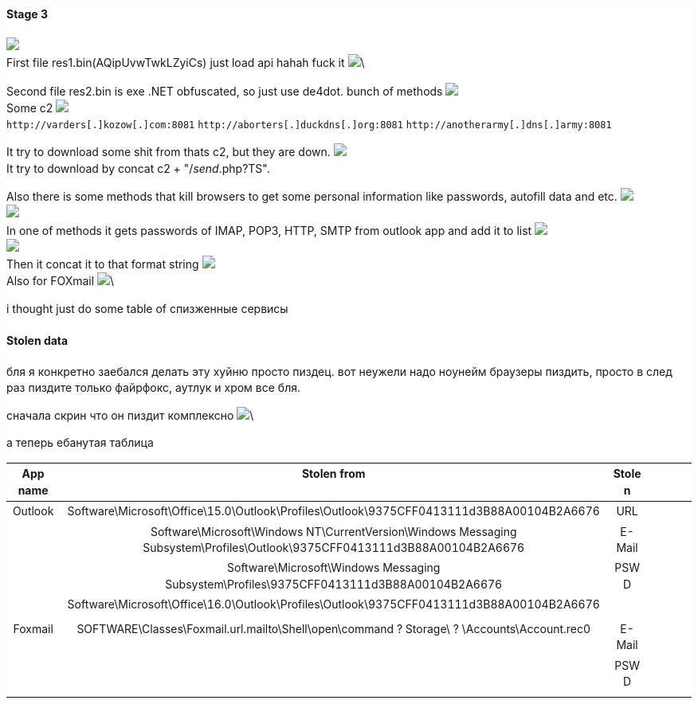 
#### Stage 3


![](/images/stealc_unpacking/20.png)\
First file res1.bin(AQipUvwTwkLZyiCs) just load api hahah fuck it
![](/images/stealc_unpacking/21.png)\

Second file res2.bin is exe .NET obfuscated, so just use de4dot.
bunch of methods
![](/images/stealc_unpacking/22.png)\
Some c2
![](/images/stealc_unpacking/23.png)\
`http://varders[.]kozow[.]com:8081`
`http://aborters[.]duckdns[.]org:8081`
`http://anotherarmy[.]dns[.]army:8081`

It try to download some shit from thats c2, but they are down.
![](/images/stealc_unpacking/24.png)\
It try to download by concat c2 + "/_send_.php?TS".

Also there is some methods that kill browsers to get some personal information like passwords, autofill data and etc.
![](/images/stealc_unpacking/25.png)\
![](/images/stealc_unpacking/26.png)\
In one of methods it gets passwords of IMAP, POP3, HTTP, SMTP from outlook app and add it to list 
![](/images/stealc_unpacking/27.png)\
![](/images/stealc_unpacking/28.png)\
Then it concat it to that format string
![](/images/stealc_unpacking/29.png)\
Also for FOXmail
![](/images/stealc_unpacking/30.png)\

i thought just do some table of спизженные сервисы

#### Stolen data
бля я конкретно заебался делать эту хуйню просто пиздец. вот неужели надо ноунейм браузеры пиздить, просто в след раз пиздите только файрфокс, аутлук и хром все бля.

сначала скрин что он пиздит комплексно
![](/images/stealc_unpacking/31.png)\

а теперь ебанутая таблица 

|        App name        |                                                             Stolen from                                                             |   Stolen   |     |          |             |        |
| :--------------------: | :---------------------------------------------------------------------------------------------------------------------------------: | :--------: | --- | -------- | ----------- | ------ |
|        Outlook         |                   Software\\Microsoft\\Office\\15.0\\Outlook\\Profiles\\Outlook\\9375CFF0413111d3B88A00104B2A6676                   |    URL     |     |          |             |        |
|                        |  Software\\Microsoft\\Windows NT\\CurrentVersion\\Windows Messaging Subsystem\\Profiles\\Outlook\\9375CFF0413111d3B88A00104B2A6676  |   E-Mail   |     |          |             |        |
|                        |                    Software\\Microsoft\\Windows Messaging Subsystem\\Profiles\\9375CFF0413111d3B88A00104B2A6676                     |    PSWD    |     |          |             |        |
|                        |                   Software\\Microsoft\\Office\\16.0\\Outlook\\Profiles\\Outlook\\9375CFF0413111d3B88A00104B2A6676                   |            |     |          |             |        |
|                        |                                                                                                                                     |            |     |          |             |        |
|        Foxmail         |                 SOFTWARE\\Classes\\Foxmail.url.mailto\\Shell\\open\\command ? Storage\\ ? \\Accounts\\Account.rec0                  |   E-Mail   |     |          |             |        |
|                        |                                                                                                                                     |    PSWD    |     |          |             |        |
|                        |                                                                                                                                     |            |     |          |             |        |